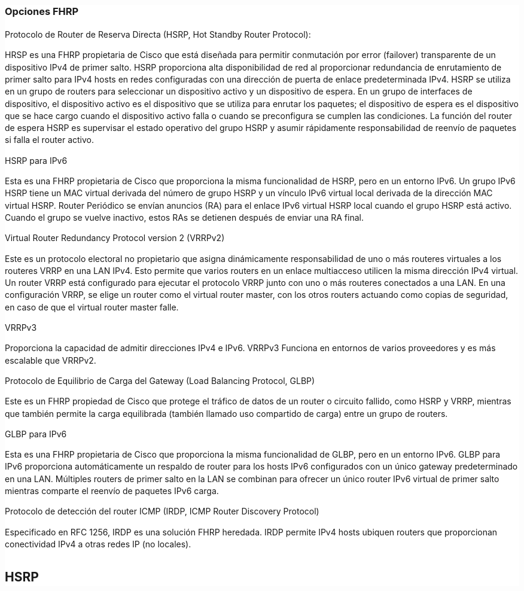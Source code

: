 ### Opciones FHRP 

Protocolo de Router de Reserva Directa (HSRP, Hot Standby Router Protocol):

HRSP es una FHRP propietaria de Cisco que está diseñada para permitir conmutación por error (failover) transparente de un dispositivo IPv4 de primer salto. HSRP proporciona alta disponibilidad de red al proporcionar redundancia de enrutamiento de primer salto para IPv4 hosts en redes configuradas con una dirección de puerta de enlace predeterminada IPv4. HSRP se utiliza en un grupo de routers para seleccionar un dispositivo activo y un dispositivo de espera. En un grupo de interfaces de dispositivo, el dispositivo activo es el dispositivo que se utiliza para enrutar los paquetes; el dispositivo de espera es el dispositivo que se hace cargo cuando el dispositivo activo falla o cuando se preconfigura se cumplen las condiciones. La función del router de espera HSRP es supervisar el estado operativo del grupo HSRP y asumir rápidamente responsabilidad de reenvío de paquetes si falla el router activo.

HSRP para IPv6	

Esta es una FHRP propietaria de Cisco que proporciona la misma funcionalidad de HSRP, pero en un entorno IPv6. Un grupo IPv6 HSRP tiene un MAC virtual derivada del número de grupo HSRP y un vínculo IPv6 virtual local derivada de la dirección MAC virtual HSRP. Router Periódico se envían anuncios (RA) para el enlace IPv6 virtual HSRP local cuando el grupo HSRP está activo. Cuando el grupo se vuelve inactivo, estos RAs se detienen después de enviar una RA final.

Virtual Router Redundancy Protocol version 2 (VRRPv2)	

Este es un protocolo electoral no propietario que asigna dinámicamente responsabilidad de uno o más routeres virtuales a los routeres VRRP en una LAN IPv4. Esto permite que varios routers en un enlace multiacceso utilicen la misma dirección IPv4 virtual. Un router VRRP está configurado para ejecutar el protocolo VRRP junto con uno o más routeres conectados a una LAN. En una configuración VRRP, se elige un router como el virtual router master, con los otros routers actuando como copias de seguridad, en caso de que el virtual router master falle.

VRRPv3	

Proporciona la capacidad de admitir direcciones IPv4 e IPv6. VRRPv3 Funciona en entornos de varios proveedores y es más escalable que VRRPv2.

Protocolo de Equilibrio de Carga del Gateway (Load Balancing Protocol, GLBP)	

Este es un FHRP propiedad de Cisco que protege el tráfico de datos de un router o circuito fallido, como HSRP y VRRP, mientras que también permite la carga equilibrada (también llamado uso compartido de carga) entre un grupo de routers.

GLBP para IPv6	

Esta es una FHRP propietaria de Cisco que proporciona la misma funcionalidad de GLBP, pero en un entorno IPv6. GLBP para IPv6 proporciona automáticamente un respaldo de router para los hosts IPv6 configurados con un único gateway predeterminado en una LAN. Múltiples routers de primer salto en la LAN se combinan para ofrecer un único router IPv6 virtual de primer salto mientras comparte el reenvío de paquetes IPv6 carga.

Protocolo de detección del router ICMP (IRDP, ICMP Router Discovery Protocol)	

Especificado en RFC 1256, IRDP es una solución FHRP heredada. IRDP permite IPv4 hosts ubiquen routers que proporcionan conectividad IPv4 a otras redes IP (no locales).

## HSRP
